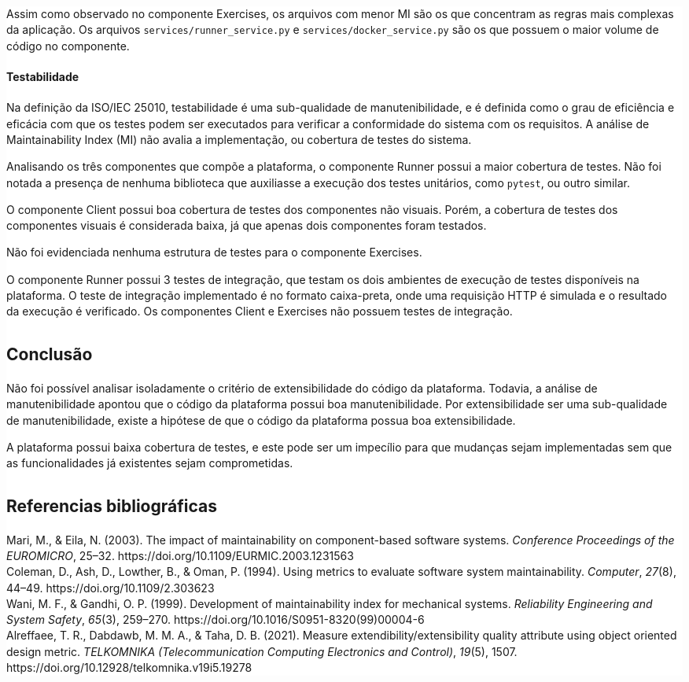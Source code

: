 
Assim como observado no componente Exercises, os arquivos com menor MI são os que concentram as regras mais complexas da aplicação. Os arquivos `services/runner_service.py` e `services/docker_service.py` são os que possuem o maior volume de código no componente.

#### Testabilidade

Na definição da ISO/IEC 25010, testabilidade é uma sub-qualidade de manutenibilidade, e é definida como o grau de eficiência e eficácia com que os testes podem ser executados para verificar a conformidade do sistema com os requisitos. A análise de Maintainability Index (MI) não avalia a implementação, ou cobertura de testes do sistema.

Analisando os três componentes que compõe a plataforma, o componente Runner possui a maior cobertura de testes. Não foi notada a presença de nenhuma biblioteca que auxiliasse a execução dos testes unitários, como `pytest`, ou outro similar.

O componente Client possui boa cobertura de testes dos componentes não visuais. Porém, a cobertura de testes dos componentes visuais é considerada baixa, já que apenas dois componentes foram testados.

Não foi evidenciada nenhuma estrutura de testes para o componente Exercises.

O componente Runner possui 3 testes de integração, que testam os dois ambientes de execução de testes disponíveis na plataforma. O teste de integração implementado é no formato caixa-preta, onde uma requisição HTTP é simulada e o resultado da execução é verificado.  Os componentes Client e Exercises não possuem testes de integração.

## Conclusão

Não foi possível analisar isoladamente o critério de extensibilidade do código da plataforma. Todavia, a análise de manutenibilidade apontou que o código da plataforma possui boa manutenibilidade. Por extensibilidade ser uma sub-qualidade de manutenibilidade, existe a hipótese de que o código da plataforma possua boa extensibilidade.

A plataforma possui baixa cobertura de testes, e este pode ser um impecílio para que mudanças sejam implementadas sem que as funcionalidades já existentes sejam comprometidas.

## Referencias bibliográficas

<div class="csl-entry"><a name="1"></a> Mari, M., &#38; Eila, N. (2003). The impact of maintainability on component-based software systems. <i>Conference Proceedings of the EUROMICRO</i>, 25–32. https://doi.org/10.1109/EURMIC.2003.1231563</div>

<div class="csl-entry">Coleman, D., Ash, D., Lowther, B., &#38; Oman, P. (1994). Using metrics to evaluate software system maintainability. <i>Computer</i>, <i>27</i>(8), 44–49. https://doi.org/10.1109/2.303623</div>

<div class="csl-entry">Wani, M. F., &#38; Gandhi, O. P. (1999). Development of maintainability index for mechanical systems. <i>Reliability Engineering and System Safety</i>, <i>65</i>(3), 259–270. https://doi.org/10.1016/S0951-8320(99)00004-6</div>

<div class="csl-entry">Alreffaee, T. R., Dabdawb, M. M. A., &#38; Taha, D. B. (2021). Measure extendibility/extensibility quality attribute using object oriented design metric. <i>TELKOMNIKA (Telecommunication Computing Electronics and Control)</i>, <i>19</i>(5), 1507. https://doi.org/10.12928/telkomnika.v19i5.19278</div>
